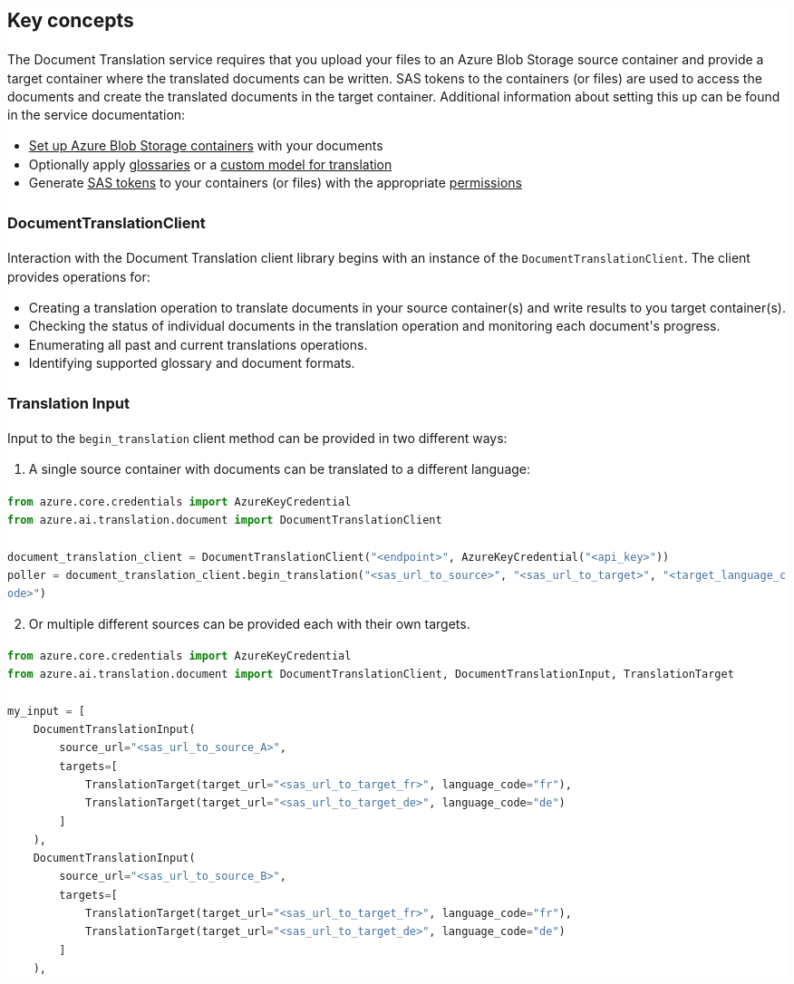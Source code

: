 ## Key concepts

The Document Translation service requires that you upload your files to an Azure Blob Storage source container and provide
a target container where the translated documents can be written. SAS tokens to the containers (or files) are used to
access the documents and create the translated documents in the target container. Additional information about setting this up can be found in
the service documentation:

- [Set up Azure Blob Storage containers][source_containers] with your documents
- Optionally apply [glossaries][glossary] or a [custom model for translation][custom_model]
- Generate [SAS tokens][sas_token] to your containers (or files) with the appropriate [permissions][sas_token_permissions]


### DocumentTranslationClient

Interaction with the Document Translation client library begins with an instance of the `DocumentTranslationClient`.
The client provides operations for:

 - Creating a translation operation to translate documents in your source container(s) and write results to you target container(s).
 - Checking the status of individual documents in the translation operation and monitoring each document's progress.
 - Enumerating all past and current translations operations.
 - Identifying supported glossary and document formats.

### Translation Input

Input to the `begin_translation` client method can be provided in two different ways:

1) A single source container with documents can be translated to a different language:

```python
from azure.core.credentials import AzureKeyCredential
from azure.ai.translation.document import DocumentTranslationClient

document_translation_client = DocumentTranslationClient("<endpoint>", AzureKeyCredential("<api_key>"))
poller = document_translation_client.begin_translation("<sas_url_to_source>", "<sas_url_to_target>", "<target_language_code>")
```

2) Or multiple different sources can be provided each with their own targets.

```python
from azure.core.credentials import AzureKeyCredential
from azure.ai.translation.document import DocumentTranslationClient, DocumentTranslationInput, TranslationTarget

my_input = [
    DocumentTranslationInput(
        source_url="<sas_url_to_source_A>",
        targets=[
            TranslationTarget(target_url="<sas_url_to_target_fr>", language_code="fr"),
            TranslationTarget(target_url="<sas_url_to_target_de>", language_code="de")
        ]
    ),
    DocumentTranslationInput(
        source_url="<sas_url_to_source_B>",
        targets=[
            TranslationTarget(target_url="<sas_url_to_target_fr>", language_code="fr"),
            TranslationTarget(target_url="<sas_url_to_target_de>", language_code="de")
        ]
    ),
```

[python-dt-src]: https://github.com/Azure/azure-sdk-for-python/tree/main/sdk/translation/azure-ai-translation-document/azure/ai/translation/document
[python-dt-pypi]: https://aka.ms/azsdk/python/texttranslation/pypi
[python-dt-product-docs]: https://docs.microsoft.com/azure/cognitive-services/translator/document-translation/overview
[python-dt-ref-docs]: https://aka.ms/azsdk/python/documenttranslation/docs
[python-dt-samples]: https://github.com/Azure/azure-sdk-for-python/tree/main/sdk/translation/azure-ai-translation-document/samples
[azure_subscription]: https://azure.microsoft.com/free/
[DT_resource]: https://docs.microsoft.com/azure/cognitive-services/translator/document-translation/get-started-with-document-translation?tabs=python
[single_service]: https://docs.microsoft.com/azure/cognitive-services/cognitive-services-apis-create-account?tabs=singleservice%2Cwindows
[pip]: https://pypi.org/project/pip/
[azure_portal_create_DT_resource]: https://ms.portal.azure.com/#create/Microsoft.CognitiveServicesTextTranslation
[azure_cli_create_DT_resource]: https://docs.microsoft.com/azure/cognitive-services/cognitive-services-apis-create-account-cli?tabs=windows
[azure-key-credential]: https://aka.ms/azsdk/python/core/azurekeycredential
[supported_languages]: https://docs.microsoft.com/azure/cognitive-services/translator/language-support#translate
[source_containers]: https://docs.microsoft.com/azure/cognitive-services/translator/document-translation/get-started-with-document-translation?tabs=csharp#create-your-azure-blob-storage-containers
[custom_model]: https://docs.microsoft.com/azure/cognitive-services/translator/custom-translator/quickstart-build-deploy-custom-model
[glossary]: https://docs.microsoft.com/azure/cognitive-services/translator/document-translation/overview#supported-glossary-formats
[sas_token]: https://docs.microsoft.com/azure/cognitive-services/translator/document-translation/create-sas-tokens?tabs=Containers#create-your-sas-tokens-with-azure-storage-explorer
[sas_token_permissions]: https://docs.microsoft.com/azure/cognitive-services/translator/document-translation/get-started-with-document-translation?tabs=csharp#create-sas-access-tokens-for-document-translation
[azure_storage_blob]: https://pypi.org/project/azure-storage-blob/
[azure_core_ref_docs]: https://aka.ms/azsdk/python/core/docs
[azure_core_exceptions]: https://aka.ms/azsdk/python/core/docs#module-azure.core.exceptions
[python_logging]: https://docs.python.org/3/library/logging.html
[azure_cli_endpoint_lookup]: https://docs.microsoft.com/cli/azure/cognitiveservices/account?view=azure-cli-latest#az-cognitiveservices-account-show
[azure_portal_get_endpoint]: https://docs.microsoft.com/azure/cognitive-services/translator/document-translation/get-started-with-document-translation?tabs=csharp#get-your-custom-domain-name-and-subscription-key
[cognitive_authentication_api_key]: https://docs.microsoft.com/azure/cognitive-services/translator/document-translation/get-started-with-document-translation?tabs=csharp#get-your-subscription-key
[register_aad_app]: https://docs.microsoft.com/azure/cognitive-services/authentication?tabs=powershell#authenticate-with-azure-active-directory
[custom_subdomain]: https://docs.microsoft.com/azure/cognitive-services/authentication#create-a-resource-with-a-custom-subdomain
[azure_identity]: https://github.com/Azure/azure-sdk-for-python/tree/main/sdk/identity/azure-identity
[default_azure_credential]: https://github.com/Azure/azure-sdk-for-python/tree/main/sdk/identity/azure-identity#defaultazurecredential
[sdk_logging_docs]: https://docs.microsoft.com/azure/developer/python/azure-sdk-logging
[sample_authentication]: https://github.com/Azure/azure-sdk-for-python/tree/main/sdk/translation/azure-ai-translation-document/samples/sample_authentication.py
[sample_authentication_async]: https://github.com/Azure/azure-sdk-for-python/tree/main/sdk/translation/azure-ai-translation-document/samples/async_samples/sample_authentication_async.py
[sample_begin_translation]: https://github.com/Azure/azure-sdk-for-python/tree/main/sdk/translation/azure-ai-translation-document/samples/sample_begin_translation.py
[sample_begin_translation_async]: https://github.com/Azure/azure-sdk-for-python/tree/main/sdk/translation/azure-ai-translation-document/samples/async_samples/sample_begin_translation_async.py
[sample_translate_multiple_inputs]: https://github.com/Azure/azure-sdk-for-python/tree/main/sdk/translation/azure-ai-translation-document/samples/sample_translate_multiple_inputs.py
[sample_translate_multiple_inputs_async]: https://github.com/Azure/azure-sdk-for-python/tree/main/sdk/translation/azure-ai-translation-document/samples/async_samples/sample_translate_multiple_inputs_async.py
[sample_check_document_statuses]: https://github.com/Azure/azure-sdk-for-python/tree/main/sdk/translation/azure-ai-translation-document/samples/sample_check_document_statuses.py
[sample_check_document_statuses_async]: https://github.com/Azure/azure-sdk-for-python/tree/main/sdk/translation/azure-ai-translation-document/samples/async_samples/sample_check_document_statuses_async.py
[sample_list_all_translations]: https://github.com/Azure/azure-sdk-for-python/tree/main/sdk/translation/azure-ai-translation-document/samples/sample_list_all_translations.py
[sample_list_all_translations_async]: https://github.com/Azure/azure-sdk-for-python/tree/main/sdk/translation/azure-ai-translation-document/samples/async_samples/sample_list_all_translations_async.py
[sample_translation_with_glossaries]: https://github.com/Azure/azure-sdk-for-python/tree/main/sdk/translation/azure-ai-translation-document/samples/sample_translation_with_glossaries.py
[sample_translation_with_glossaries_async]: https://github.com/Azure/azure-sdk-for-python/tree/main/sdk/translation/azure-ai-translation-document/samples/async_samples/sample_translation_with_glossaries_async.py
[sample_translation_with_azure_blob]: https://github.com/Azure/azure-sdk-for-python/tree/main/sdk/translation/azure-ai-translation-document/samples/sample_translation_with_azure_blob.py
[sample_translation_with_azure_blob_async]: https://github.com/Azure/azure-sdk-for-python/tree/main/sdk/translation/azure-ai-translation-document/samples/async_samples/sample_translation_with_azure_blob_async.py
[sample_translation_with_custom_model]: https://github.com/Azure/azure-sdk-for-python/tree/main/sdk/translation/azure-ai-translation-document/samples/sample_translation_with_custom_model.py
[sample_translation_with_custom_model_async]: https://github.com/Azure/azure-sdk-for-python/tree/main/sdk/translation/azure-ai-translation-document/samples/async_samples/sample_translation_with_custom_model_async.py
[custom_translation_article]: https://docs.microsoft.com/azure/cognitive-services/translator/custom-translator/quickstart-build-deploy-custom-model
[tsv_files_wikipedia]: https://wikipedia.org/wiki/Tab-separated_values
[xlf_files_wikipedia]: https://wikipedia.org/wiki/XLIFF
[csv_files_wikipedia]: https://wikipedia.org/wiki/Comma-separated_values
[sample_tsv_file]: https://github.com/Azure/azure-sdk-for-python/tree/main/sdk/translation/azure-ai-translation-document/samples/assets/glossary_sample.tsv
[sample_csv_file]: https://github.com/Azure/azure-sdk-for-python/tree/main/sdk/translation/azure-ai-translation-document/samples/assets/glossary_sample.csv
[sample_xlf_file]: https://github.com/Azure/azure-sdk-for-python/tree/main/sdk/translation/azure-ai-translation-document/samples/assets/glossary_sample.xlf
[cla]: https://cla.microsoft.com
[code_of_conduct]: https://opensource.microsoft.com/codeofconduct/
[coc_faq]: https://opensource.microsoft.com/codeofconduct/faq/
[coc_contact]: mailto:opencode@microsoft.com